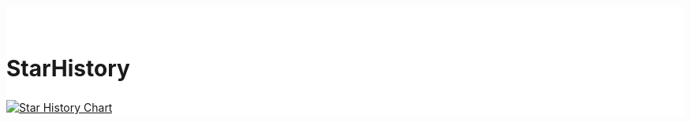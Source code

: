 <br>

# StarHistory

[![Star History Chart](https://api.star-history.com/svg?repos=Zeyi-Lin/HivisionIDPhotos&type=Date)](https://star-history.com/#Zeyi-Lin/HivisionIDPhotos&Date)

[github-stars-shield]: https://img.shields.io/github/stars/zeyi-lin/hivisionidphotos?color=ffcb47&labelColor=black&style=flat-square
[github-stars-link]: https://github.com/zeyi-lin/hivisionidphotos/stargazers

[swanhub-demo-shield]: https://swanhub.co/git/repo/SwanHub%2FAuto-README/file/preview?ref=main&path=swanhub.svg
[swanhub-demo-link]: https://swanhub.co/ZeYiLin/HivisionIDPhotos/demo

[spaces-shield]: https://img.shields.io/badge/🤗-Open%20in%20Spaces-blue
[spaces-link]: https://huggingface.co/spaces/TheEeeeLin/HivisionIDPhotos


[wechat-shield]: https://img.shields.io/badge/WeChat-微信-4cb55e
[wechat-link]: https://docs.qq.com/doc/DUkpBdk90eWZFS2JW


[release-shield]: https://img.shields.io/github/v/release/zeyi-lin/hivisionidphotos?color=369eff&labelColor=black&logo=github&style=flat-square
[release-link]: https://github.com/zeyi-lin/hivisionidphotos/releases

[license-shield]: https://img.shields.io/badge/license-apache%202.0-white?labelColor=black&style=flat-square
[license-link]: https://github.com/Zeyi-Lin/HivisionIDPhotos/blob/master/LICENSE

[github-issues-shield]: https://img.shields.io/github/issues/zeyi-lin/hivisionidphotos?color=ff80eb&labelColor=black&style=flat-square
[github-issues-link]: https://github.com/zeyi-lin/hivisionidphotos/issues

[dockerhub-shield]: https://img.shields.io/docker/v/linzeyi/hivision_idphotos?color=369eff&label=docker&labelColor=black&logoColor=white&style=flat-square
[dockerhub-link]: https://hub.docker.com/r/linzeyi/hivision_idphotos/tags

[trendshift-shield]: https://trendshift.io/api/badge/repositories/11622
[trendshift-link]: https://trendshift.io/repositories/11622

[hellogithub-shield]: https://abroad.hellogithub.com/v1/widgets/recommend.svg?rid=8ea1457289fb4062ba661e5299e733d6&claim_uid=Oh5UaGjfrblg0yZ
[hellogithub-link]: https://hellogithub.com/repository/8ea1457289fb4062ba661e5299e733d6

[github-contributors-shield]: https://img.shields.io/github/contributors/zeyi-lin/hivisionidphotos?color=c4f042&labelColor=black&style=flat-square
[github-contributors-link]: https://github.com/zeyi-lin/hivisionidphotos/graphs/contributors

[github-forks-shield]: https://img.shields.io/github/forks/zeyi-lin/hivisionidphotos?color=8ae8ff&labelColor=black&style=flat-square
[github-forks-link]: https://github.com/zeyi-lin/hivisionidphotos/network/members